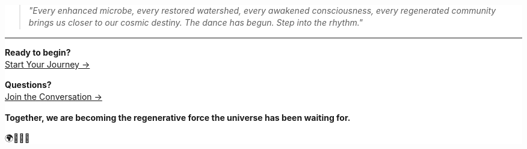 > *"Every enhanced microbe, every restored watershed, every awakened consciousness, every regenerated community brings us closer to our cosmic destiny. The dance has begun. Step into the rhythm."*

---

**Ready to begin?**  
[Start Your Journey →](getting-started/individual.md)

**Questions?**  
[Join the Conversation →](../community/forums/)

**Together, we are becoming the regenerative force the universe has been waiting for.**

🌍🌱💫🚀
